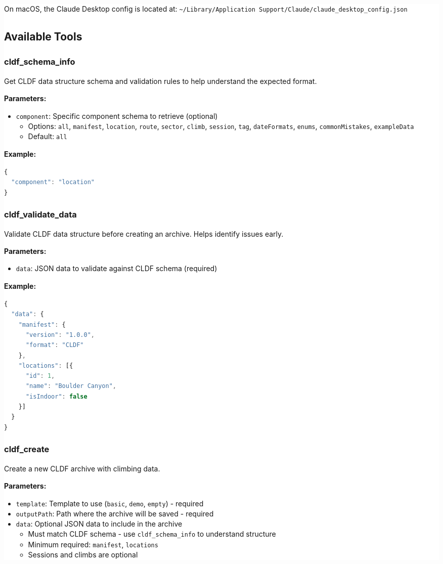 On macOS, the Claude Desktop config is located at:
`~/Library/Application Support/Claude/claude_desktop_config.json`

## Available Tools

### cldf_schema_info
Get CLDF data structure schema and validation rules to help understand the expected format.

**Parameters:**
- `component`: Specific component schema to retrieve (optional)
  - Options: `all`, `manifest`, `location`, `route`, `sector`, `climb`, `session`, `tag`, `dateFormats`, `enums`, `commonMistakes`, `exampleData`
  - Default: `all`

**Example:**
```javascript
{
  "component": "location"
}
```

### cldf_validate_data
Validate CLDF data structure before creating an archive. Helps identify issues early.

**Parameters:**
- `data`: JSON data to validate against CLDF schema (required)

**Example:**
```javascript
{
  "data": {
    "manifest": {
      "version": "1.0.0",
      "format": "CLDF"
    },
    "locations": [{
      "id": 1,
      "name": "Boulder Canyon",
      "isIndoor": false
    }]
  }
}
```

### cldf_create
Create a new CLDF archive with climbing data.

**Parameters:**
- `template`: Template to use (`basic`, `demo`, `empty`) - required
- `outputPath`: Path where the archive will be saved - required
- `data`: Optional JSON data to include in the archive
  - Must match CLDF schema - use `cldf_schema_info` to understand structure
  - Minimum required: `manifest`, `locations`
  - Sessions and climbs are optional
